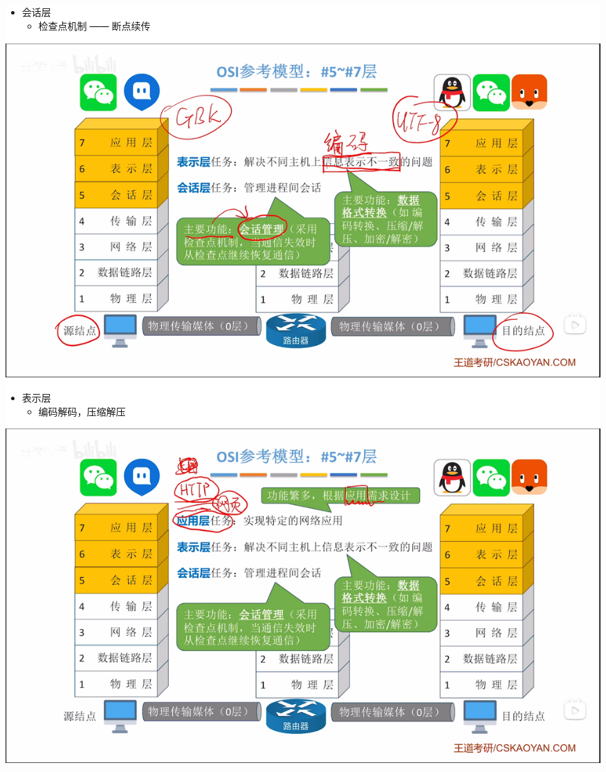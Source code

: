* 会话层
  * 检查点机制 —— 断点续传

![image-20250514181753059](imgs\image-20250514181753059.png)

* 表示层
  * 编码解码，压缩解压

![image-20250514181930342](imgs\image-20250514181930342.png)

